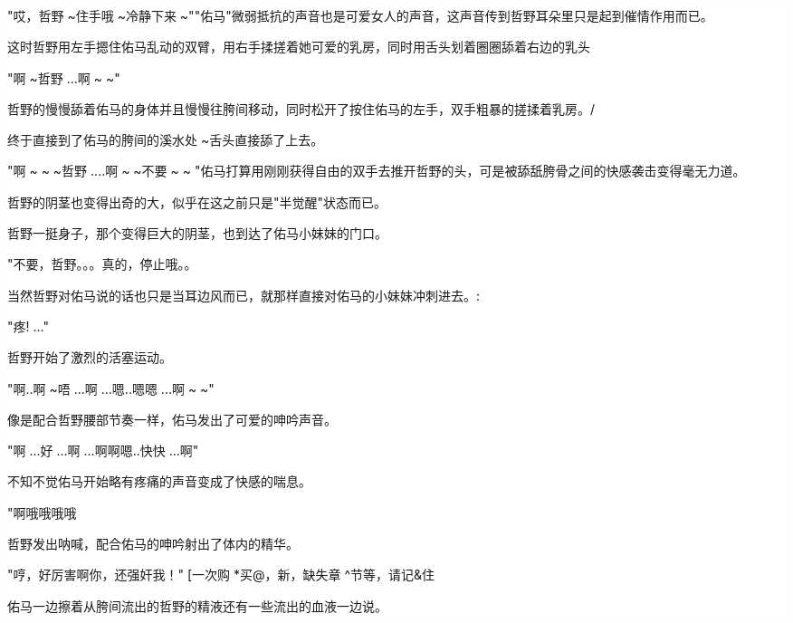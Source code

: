 "哎，哲野 ~住手哦 ~冷静下来 ~""佑马"微弱抵抗的声音也是可爱女人的声音，这声音传到哲野耳朵里只是起到催情作用而已。



这时哲野用左手摁住佑马乱动的双臂，用右手揉搓着她可爱的乳房，同时用舌头划着圈圈舔着右边的乳头



"啊 ~哲野 ...啊 ~ ~"



哲野的慢慢舔着佑马的身体并且慢慢往胯间移动，同时松开了按住佑马的左手，双手粗暴的搓揉着乳房。/



终于直接到了佑马的胯间的溪水处 ~舌头直接舔了上去。



 "啊 ~ ~ ~哲野 ....啊 ~ ~不要 ~ ~ "佑马打算用刚刚获得自由的双手去推开哲野的头，可是被舔舐胯骨之间的快感袭击变得毫无力道。



哲野的阴茎也变得出奇的大，似乎在这之前只是"半觉醒"状态而已。



哲野一挺身子，那个变得巨大的阴茎，也到达了佑马小妹妹的门口。



"不要，哲野。。。真的，停止哦。。



当然哲野对佑马说的话也只是当耳边风而已，就那样直接对佑马的小妹妹冲刺进去。:



"疼! ..."



哲野开始了激烈的活塞运动。



"啊..啊 ~唔 ...啊 ...嗯..嗯嗯 ...啊 ~ ~"



像是配合哲野腰部节奏一样，佑马发出了可爱的呻吟声音。



"啊 ...好 ...啊 ...啊啊嗯..快快 ...啊"



不知不觉佑马开始略有疼痛的声音变成了快感的喘息。



"啊哦哦哦哦



哲野发出呐喊，配合佑马的呻吟射出了体内的精华。



"哼，好厉害啊你，还强奸我！" [一次购 *买@，新，缺失章 ^节等，请记&住



佑马一边擦着从胯间流出的哲野的精液还有一些流出的血液一边说。
